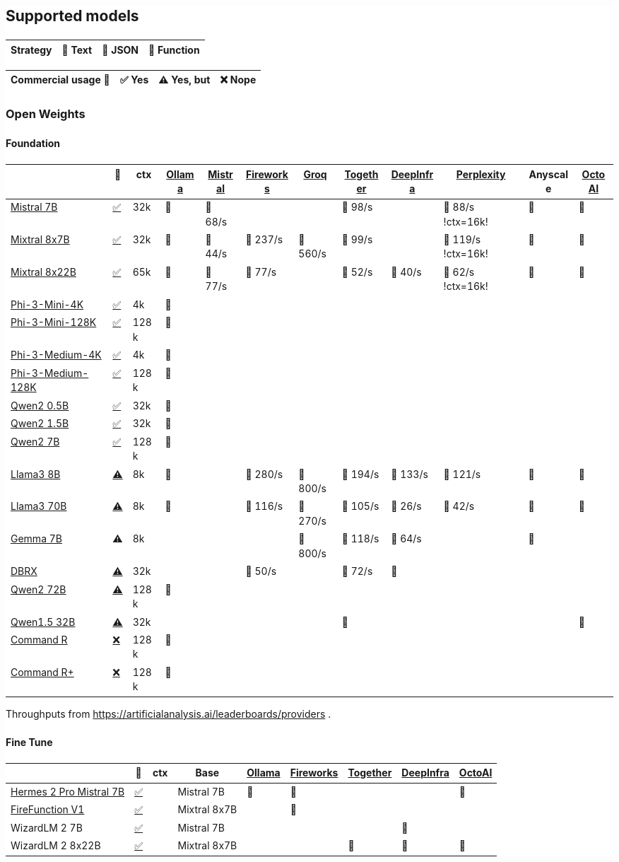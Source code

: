 ## Supported models

| Strategy | 📄 Text | 🧩 JSON | 🚀 Function |
|----------|---------|---------|-------------|

| Commercial usage 💼 | ✅ Yes | ⚠️ Yes, but | ❌ Nope |
|---------------------|-------|-------------|--------|

### Open Weights

#### Foundation

|                                        | 💼                   | ctx  | [Ollama][o_m] | [Mistral][m_m] | [Fireworks][f_m] | [Groq][g_m] | [Together][t_m] | [DeepInfra][d_m] | [Perplexity][p_m]  | Anyscale | [OctoAI][oa_m] |
|----------------------------------------|----------------------|------|---------------|----------------|------------------|-------------|-----------------|------------------|--------------------|----------|----------------|
| [Mistral 7B][hf_m7b]                   | [✅][apache2]         | 32k  | 🧩            | 🧩 68/s        |                  |             | 📄 98/s         |                  | 📄 88/s !ctx=16k!  | 🧩       | 🧩             |
| [Mixtral 8x7B][hf_mx7]                 | [✅][apache2]         | 32k  | 🧩            | 🧩 44/s        | 🧩 237/s         | 🚀 560/s    | 🚀 99/s         |                  | 📄 119/s !ctx=16k! | 🧩       | 🧩             |
| [Mixtral 8x22B][hf_mx22]               | [✅][apache2]         | 65k  | 🧩            | 🧩 77/s        | 🧩 77/s          |             | 📄 52/s         | 🧩 40/s          | 📄 62/s !ctx=16k!  | 🧩       | 🧩             |
| [Phi-3-Mini-4K][hf_p3_mini_4k]         | [✅][mit]             | 4k   | 🧩            |                |                  |             |                 |                  |                    |          |                |
| [Phi-3-Mini-128K][hf_p3_mini_128k]     | [✅][mit]             | 128k | 🧩            |                |                  |             |                 |                  |                    |          |                |
| [Phi-3-Medium-4K][hf_p3_medium_4k]     | [✅][mit]             | 4k   | 🧩            |                |                  |             |                 |                  |                    |          |                |
| [Phi-3-Medium-128K][hf_p3_medium_128k] | [✅][mit]             | 128k | 🧩            |                |                  |             |                 |                  |                    |          |                |
| [Qwen2 0.5B][hf_qw2_05]                | [✅][apache2]         | 32k  | 🧩            |                |                  |             |                 |                  |                    |          |                |
| [Qwen2 1.5B][hf_qw2_15]                | [✅][apache2]         | 32k  | 🧩            |                |                  |             |                 |                  |                    |          |                |
| [Qwen2 7B][hf_qw2_7]                   | [✅][apache2]         | 128k | 🧩            |                |                  |             |                 |                  |                    |          |                |
| [Llama3 8B][hf_l3_8]                   | [⚠️][llama3_license] | 8k   | 📄            |                | 🧩 280/s         | 🚀 800/s    | 📄 194/s        | 🧩 133/s         | 📄 121/s           | 🧩       | 🧩             |
| [Llama3 70B][hf_l3_70]                 | [⚠️][llama3_license] | 8k   | 🧩            |                | 🧩 116/s         | 🚀 270/s    | 📄 105/s        | 🧩 26/s          | 📄 42/s            | 🧩       | 🧩             |
| [Gemma 7B][hf_g7]                      | ⚠️                   | 8k   |               |                |                  | 🚀 800/s    | 📄 118/s        | 🧩 64/s          |                    | 🧩       |                |
| [DBRX][hf_dbrx]                        | [⚠️][databricks_oml] | 32k  |               |                | 🧩 50/s          |             | 📄 72/s         | 🧩               |                    |          |                |
| [Qwen2 72B][hf_qw2_72]                 | [⚠️][qwen_l]         | 128k | 🧩            |                |                  |             |                 |                  |                    |          |                |
| [Qwen1.5 32B][hf_qw15_32]              | [⚠️][qwen_l]         | 32k  |               |                |                  |             | 📄              |                  |                    |          | 🧩             |
| [Command R][hf_cr]                     | [❌][cc_nc]           | 128k | 📄            |                |                  |             |                 |                  |                    |          |                |
| [Command R+][hf_crp]                   | [❌][cc_nc]           | 128k | 📄            |                |                  |             |                 |                  |                    |          |                |

Throughputs from https://artificialanalysis.ai/leaderboards/providers .

#### Fine Tune

|                                         | 💼                   | ctx  | Base         | [Ollama][o_m] | [Fireworks][f_m] | [Together][t_m] | [DeepInfra][d_m] | [OctoAI][o_m] |
|-----------------------------------------|----------------------|------|--------------|---------------|------------------|-----------------|------------------|---------------|
| [Hermes 2 Pro Mistral 7B][hf_h2p]       | [✅][apache2]         |      | Mistral 7B   | 🧩            | 🧩               |                 |                  | 🧩            |
| [FireFunction V1][hf_ff]                | [✅][apache2]         |      | Mixtral 8x7B |               | 🚀               |                 |                  |               |
| WizardLM 2 7B                           | [✅][apache2]         |      | Mistral 7B   |               |                  |                 | 🧩               |               |
| WizardLM 2 8x22B                        | [✅][apache2]         |      | Mixtral 8x7B |               |                  | 📄              | 🧩               | 🧩            |

[firecrawl]: https://www.firecrawl.dev
[liform]: https://github.com/Limenius/Liform
[instructor-php]: https://github.com/cognesy/instructor-php/
[instructor-python]: https://python.useinstructor.com
[sf_form]: https://symfony.com/doc/current/components/form.html
[sf_serializer]: https://symfony.com/doc/current/components/serializer.html
[unstructured_docker]: https://unstructured-io.github.io/unstructured/installation/docker.html
[llama_parse]: https://github.com/run-llama/llama_parse
[eml]: https://en.wikipedia.org/wiki/Email#Filename_extensions
[dspy]: https://github.com/stanfordnlp/dspy
[jina_reader]: https://github.com/jina-ai/reader
[psl]: https://github.com/azjezz/psl
[psl_type]: https://github.com/azjezz/psl/blob/next/src/Psl/Type/README.md
[api_platform_json_schema]: https://github.com/api-platform/json-schema
[llm_logging]: https://llm.datasette.io/en/stable/logging.html
[openai_pricing]: https://openai.com/pricing
[openai_gpt4o]: https://platform.openai.com/docs/models/gpt-4o
[openai_gpt4t]: https://platform.openai.com/docs/models/gpt-4-turbo-and-gpt-4
[openai_gpt35t]: https://platform.openai.com/docs/models/gpt-3-5-turbo
[openai_apikey_create]: https://platform.openai.com/api-keys
[ollama]: https://ollama.com
[ollama_h2p]: https://ollama.com/adrienbrault/nous-hermes2pro
[ollama_command_r]: https://ollama.com/library/command-r
[ollama_command_r_plus]: https://ollama.com/library/command-r-plus
[o_m]: https://ollama.com/library
[mistral_pricing]: https://mistral.ai/technology/#pricing
[m_m]: https://docs.mistral.ai/getting-started/models/
[mistral_apikey_create]: https://console.mistral.ai/api-keys/
[fireworks_pricing]: https://fireworks.ai/pricing
[f_m]: https://fireworks.ai/models
[fireworks_apikey_create]: https://fireworks.ai/api-keys
[groq_pricing]: https://wow.groq.com
[g_m]: https://console.groq.com/docs/models
[groq_apikey_create]: https://console.groq.com/keys
[together_pricing]: https://www.together.ai/pricing
[t_m]: https://docs.together.ai/docs/inference-models
[together_apikey_create]: https://api.together.xyz/settings/api-keys
[oooas]: https://github.com/goldspecdigital/oooas
[anthropic_pricing]: https://www.anthropic.com/api
[anthropic_m]: https://docs.anthropic.com/claude/docs/models-overview
[anthropic_apikey_create]: https://console.anthropic.com/settings/keys
[deepinfra_pricing]: https://deepinfra.com/pricing
[d_mixtral]: https://deepinfra.com/mistralai/Mixtral-8x22B-Instruct-v0.1
[d_m]: https://deepinfra.com/models/text-generation
[deepinfra_wizardlm2_22]: https://deepinfra.com/microsoft/WizardLM-2-8x22B
[deepinfra_wizardlm2_7]: https://deepinfra.com/microsoft/WizardLM-2-8x7B
[deepinfra_dbrx]: https://deepinfra.com/databricks/dbrx-instruct
[perplexity_pricing]: https://docs.perplexity.ai/docs/pricing
[p_m]: https://docs.perplexity.ai/docs/model-cards
[perplexity_apikey_create]: https://www.perplexity.ai/settings/api
[anyscale_pricing]: https://docs.endpoints.anyscale.com/pricing/
[anyscale_apikey_create]: https://app.endpoints.anyscale.com/credentials
[deepinfra_apikey_create]: https://deepinfra.com/dash/api_keys
[octoai_pricing]: https://octo.ai/docs/getting-started/pricing-and-billing#text-gen-solution
[octoai_apikey_create]: https://octoai.cloud/settings
[oa_m]: https://octoai.cloud/text?selectedTags=Chat
[databricks_oml]: https://www.databricks.com/legal/open-model-license
[llama3_license]: https://github.com/meta-llama/llama3/blob/main/LICENSE
[apache2]: https://www.apache.org/licenses/LICENSE-2.0
[mit]: https://en.wikipedia.org/wiki/MIT_License
[cc_nc]: https://en.wikipedia.org/wiki/Creative_Commons_NonCommercial_license
[hf_m7b]: https://huggingface.co/mistralai/Mistral-7B-Instruct-v0.2
[hf_h2p]: https://huggingface.co/NousResearch/Hermes-2-Pro-Mistral-7B
[hf_h2p_l38b]: https://huggingface.co/NousResearch/Hermes-2-Pro-Llama-3-8B
[hf_h2t_l38b]: https://huggingface.co/NousResearch/Hermes-2-Theta-Llama-3-8B
[hf_ff]: https://huggingface.co/fireworks-ai/firefunction-v1
[hf_mx22]: https://huggingface.co/mistralai/Mixtral-8x22B-Instruct-v0.1
[hf_mx7]: https://huggingface.co/mistralai/Mixtral-8x7B-Instruct-v0.1
[hf_l3_8]: https://huggingface.co/meta-llama/Meta-Llama-3-8B-Instruct
[hf_l3_70]: https://huggingface.co/meta-llama/Meta-Llama-3-70B-Instruct
[hf_g7]: https://huggingface.co/google/gemma-7b-it
[hf_dbrx]: https://huggingface.co/databricks/dbrx-instruct
[hf_crp]: https://huggingface.co/CohereForAI/c4ai-command-r-plus
[hf_cr]: https://huggingface.co/CohereForAI/c4ai-command-r
[hf_capy]: https://huggingface.co/NousResearch/Nous-Capybara-34B
[hf_d29]: https://huggingface.co/cognitivecomputations/dolphin-2.9-llama3-8b
[hf_qw15_32]: https://huggingface.co/Qwen/Qwen1.5-32B-Chat
[hf_qw2_05]: https://huggingface.co/Qwen/Qwen2-0.5B-Instruct
[hf_qw2_15]: https://huggingface.co/Qwen/Qwen2-1.5B-Instruct
[hf_qw2_7]: https://huggingface.co/Qwen/Qwen2-7B-Instruct
[hf_qw2_72]: https://huggingface.co/Qwen/Qwen2-72B-Instruct
[hf_p3_mini_4k]: https://huggingface.co/microsoft/Phi-3-mini-4k-instruct
[hf_p3_mini_128k]: https://huggingface.co/microsoft/Phi-3-mini-128k-instruct
[hf_p3_medium_4k]: https://huggingface.co/microsoft/Phi-3-medium-4k-instruct
[hf_p3_medium_128k]: https://huggingface.co/microsoft/Phi-3-medium-128k-instruct
[qwen_l]: https://github.com/QwenLM/Qwen/blob/main/Tongyi%20Qianwen%20LICENSE%20AGREEMENT
[sf_bundle]: https://github.com/adrienbrault/instructrice-bundle
[instructor_cookbook]: https://python.useinstructor.com/examples/
[gh_actions_image]: https://github.com/adrienbrault/instructrice/workflows/Tests/badge.svg
[gh_actions_link]: https://github.com/adrienbrault/instructrice/actions?query=workflow%3A%22Tests%22+branch%3Amain
[packagist_image]: https://img.shields.io/packagist/v/adrienbrault/instructrice.svg
[packagist_link]: https://packagist.org/packages/adrienbrault/instructrice
[license_image]: https://img.shields.io/github/license/openai-php/client